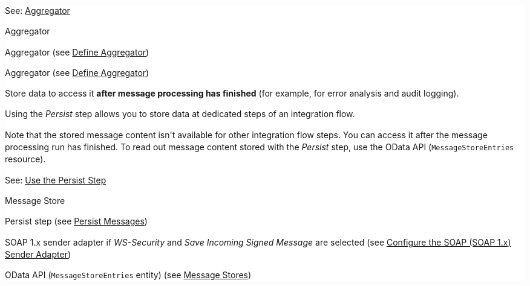 See: [Aggregator](aggregator-5f5e01b.md)



</td>
<td valign="top">

Aggregator



</td>
<td valign="top">

Aggregator \(see [Define Aggregator](define-aggregator-aa23816.md)\)



</td>
<td valign="top">

Aggregator \(see [Define Aggregator](define-aggregator-aa23816.md)\)



</td>
</tr>
<tr>
<td valign="top">

Store data to access it **after message processing has finished** \(for example, for error analysis and audit logging\).

Using the *Persist* step allows you to store data at dedicated steps of an integration flow.

Note that the stored message content isn't available for other integration flow steps. You can access it after the message processing run has finished. To read out message content stored with the *Persist* step, use the OData API \(`MessageStoreEntries` resource\).

See: [Use the Persist Step](use-the-persist-step-2707077.md)



</td>
<td valign="top">

Message Store



</td>
<td valign="top">

Persist step \(see [Persist Messages](persist-messages-8c35f3f.md)\)

SOAP 1.x sender adapter if *WS-Security* and *Save Incoming Signed Message* are selected \(see [Configure the SOAP \(SOAP 1.x\) Sender Adapter](configure-the-soap-soap-1-x-sender-adapter-a178913.md)\)



</td>
<td valign="top">

OData API \(`MessageStoreEntries` entity\) \(see [Message Stores](message-stores-1aab5e9.md)\)
